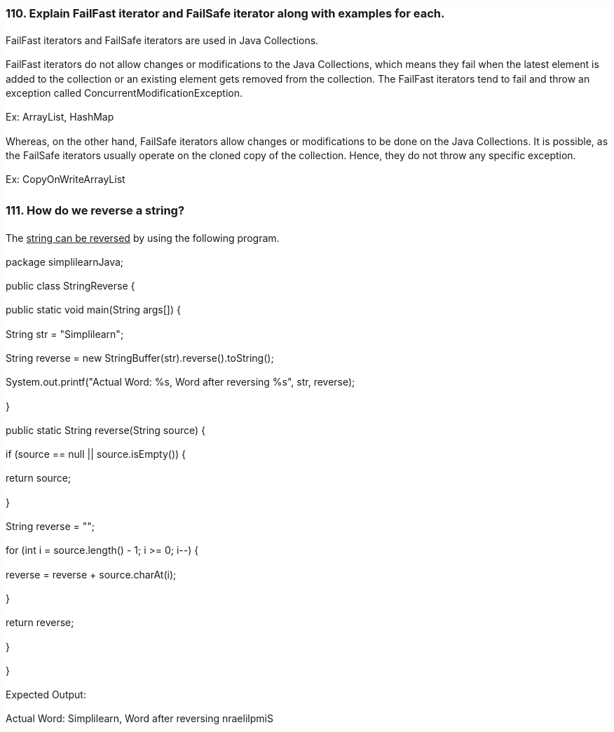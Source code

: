 ### 110\. Explain FailFast iterator and FailSafe iterator along with examples for each.

FailFast iterators and FailSafe iterators are used in Java Collections. 

FailFast iterators do not allow changes or modifications to the Java Collections, which means they fail when the latest element is added to the collection or an existing element gets removed from the collection. The FailFast iterators tend to fail and throw an exception called ConcurrentModificationException.

Ex: ArrayList, HashMap

Whereas, on the other hand, FailSafe iterators allow changes or modifications to be done on the Java Collections. It is possible, as the FailSafe iterators usually operate on the cloned copy of the collection. Hence, they do not throw any specific exception.

Ex: CopyOnWriteArrayList

### 111\. How do we reverse a string?

The [string can be reversed](https://www.simplilearn.com/tutorials/java-tutorial/reverse-a-string-in-java "string can be reversed") by using the following program.

package simplilearnJava;

public class StringReverse {

public static void main(String args\[\]) {

String str = "Simplilearn";

String reverse = new StringBuffer(str).reverse().toString();

System.out.printf("Actual Word: %s, Word after reversing %s", str, reverse);

}

public static String reverse(String source) {

if (source == null || source.isEmpty()) {

return source;

}

String reverse = "";

for (int i = source.length() - 1; i >= 0; i--) {

reverse = reverse + source.charAt(i);

}

return reverse;

}

}

Expected Output:

Actual Word: Simplilearn, Word after reversing nraelilpmiS
